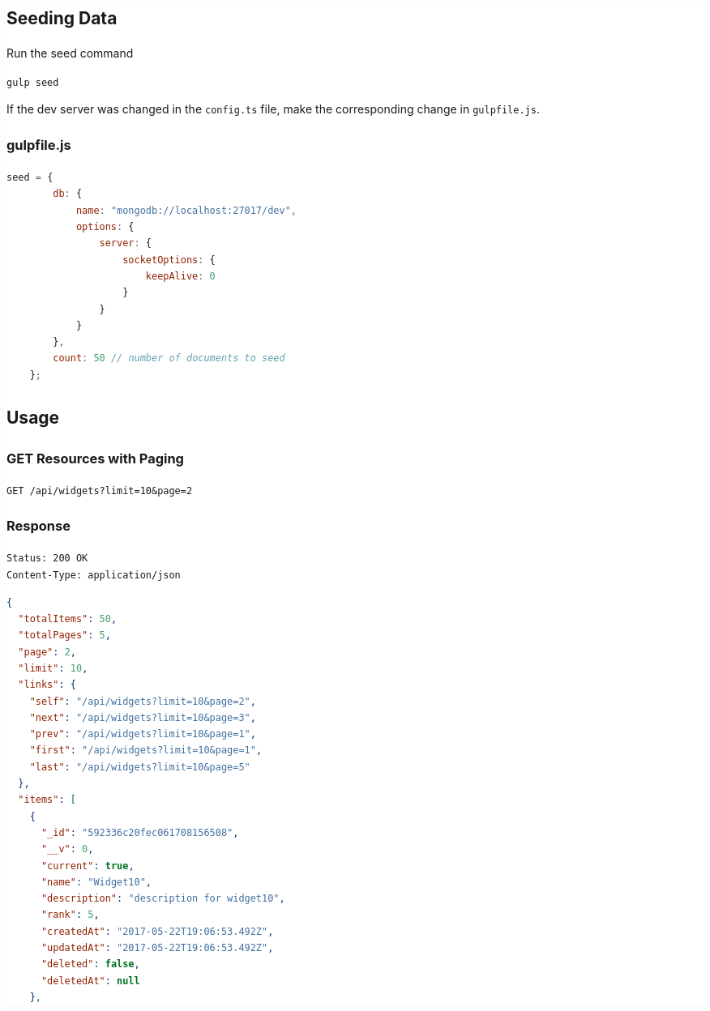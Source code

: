 ## Seeding Data

Run the seed command
```
gulp seed
```
If the dev server was changed in the `config.ts` file, make the corresponding change in `gulpfile.js`.

### gulpfile.js
```js
seed = {
        db: {
            name: "mongodb://localhost:27017/dev",
            options: {
                server: {
                    socketOptions: {
                        keepAlive: 0
                    }
                }
            }
        },
        count: 50 // number of documents to seed
    };
```

## Usage
### GET Resources with Paging
```
GET /api/widgets?limit=10&page=2
```
### Response
```
Status: 200 OK
Content-Type: application/json
```
```json
{
  "totalItems": 50,
  "totalPages": 5,
  "page": 2,
  "limit": 10,
  "links": {
    "self": "/api/widgets?limit=10&page=2",
    "next": "/api/widgets?limit=10&page=3",
    "prev": "/api/widgets?limit=10&page=1",
    "first": "/api/widgets?limit=10&page=1",
    "last": "/api/widgets?limit=10&page=5"
  },
  "items": [
    {
      "_id": "592336c20fec061708156508",
      "__v": 0,
      "current": true,
      "name": "Widget10",
      "description": "description for widget10",
      "rank": 5,
      "createdAt": "2017-05-22T19:06:53.492Z",
      "updatedAt": "2017-05-22T19:06:53.492Z",
      "deleted": false,
      "deletedAt": null
    },
```